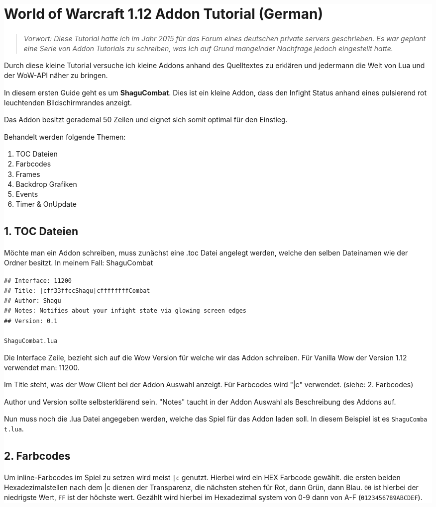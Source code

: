 # World of Warcraft 1.12 Addon Tutorial (German)

> *Vorwort: Diese Tutorial hatte ich im Jahr 2015 für das Forum eines deutschen private servers geschrieben. Es war geplant eine Serie von Addon Tutorials zu schreiben, was Ich auf Grund mangelnder Nachfrage jedoch eingestellt hatte.*

Durch diese kleine Tutorial versuche ich kleine Addons anhand des Quelltextes zu erklären und jedermann die Welt von Lua und der WoW-API näher zu bringen.

In diesem ersten Guide geht es um **ShaguCombat**. Dies ist ein kleine Addon, dass den Infight Status anhand eines pulsierend rot leuchtenden Bildschirmrandes anzeigt.

Das Addon besitzt gerademal 50 Zeilen und eignet sich somit optimal für den Einstieg.

Behandelt werden folgende Themen:
1. TOC Dateien
2. Farbcodes
3. Frames
4. Backdrop Grafiken
5. Events
6. Timer & OnUpdate


## 1. TOC Dateien

Möchte man ein Addon schreiben, muss zunächst eine .toc Datei angelegt werden, welche den selben Dateinamen wie der Ordner besitzt. In meinem Fall: ShaguCombat

```toc
## Interface: 11200 
## Title: |cff33ffccShagu|cffffffffCombat
## Author: Shagu
## Notes: Notifies about your infight state via glowing screen edges
## Version: 0.1

ShaguCombat.lua
```

Die Interface Zeile, bezieht sich auf die Wow Version für welche wir das Addon schreiben. Für Vanilla Wow der Version 1.12 verwendet man: 11200.

Im Title steht, was der Wow Client bei der Addon Auswahl anzeigt. Für Farbcodes wird "|c" verwendet. (siehe: 2. Farbcodes)

Author und Version sollte selbsterklärend sein. "Notes" taucht in der Addon Auswahl als Beschreibung des Addons auf.

Nun muss noch die .lua Datei angegeben werden, welche das Spiel für das Addon laden soll. In diesem Beispiel ist es `ShaguCombat.lua`.


## 2. Farbcodes

Um inline-Farbcodes im Spiel zu setzen wird meist `|c` genutzt. Hierbei wird ein HEX Farbcode gewählt. die ersten beiden Hexadezimalstellen nach dem |c dienen der Transparenz, die nächsten stehen für Rot, dann Grün, dann Blau. `00` ist hierbei der niedrigste Wert, `FF` ist der höchste wert. Gezählt wird hierbei im Hexadezimal system von 0-9 dann von A-F (`0123456789ABCDEF`).

